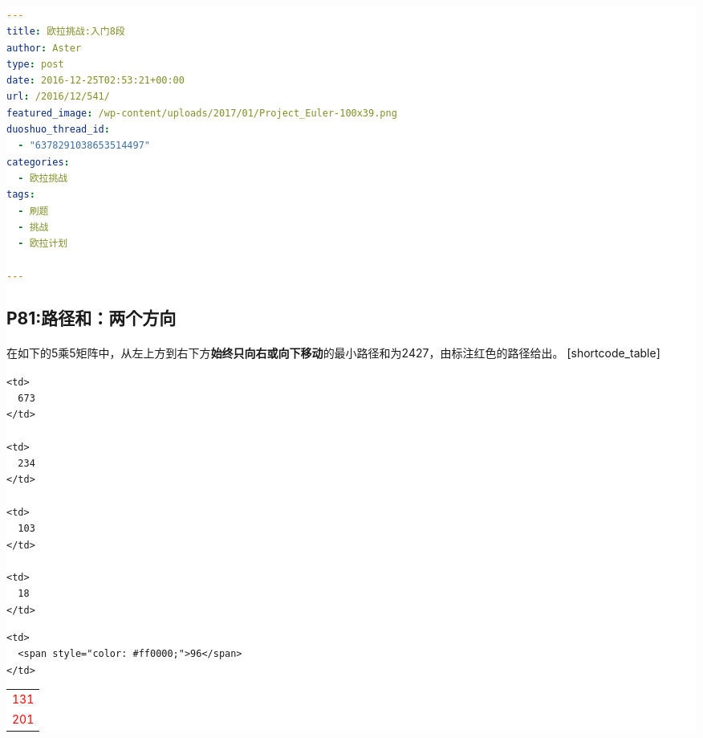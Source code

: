 ```yaml
---
title: 欧拉挑战:入门8段
author: Aster
type: post
date: 2016-12-25T02:53:21+00:00
url: /2016/12/541/
featured_image: /wp-content/uploads/2017/01/Project_Euler-100x39.png
duoshuo_thread_id:
  - "6378291038653514497"
categories:
  - 欧拉挑战
tags:
  - 刷题
  - 挑战
  - 欧拉计划

---
```

## **P81:路径和：两个方向**

在如下的5乘5矩阵中，从左上方到右下方**始终只向右或向下移动**的最小路径和为2427，由标注红色的路径给出。 [shortcode_table] 

<table>
  <tr>
    <td>
      <span style="color: #ff0000;">131</span>
    </td>
    
    <td>
      673
    </td>
    
    <td>
      234
    </td>
    
    <td>
      103
    </td>
    
    <td>
      18
    </td>
  </tr>
  
  <tr>
    <td>
      <span style="color: #ff0000;">201</span>
    </td>
    
    <td>
      <span style="color: #ff0000;">96</span>
    </td>
    

 [1]: http://pe-cn.github.io/81